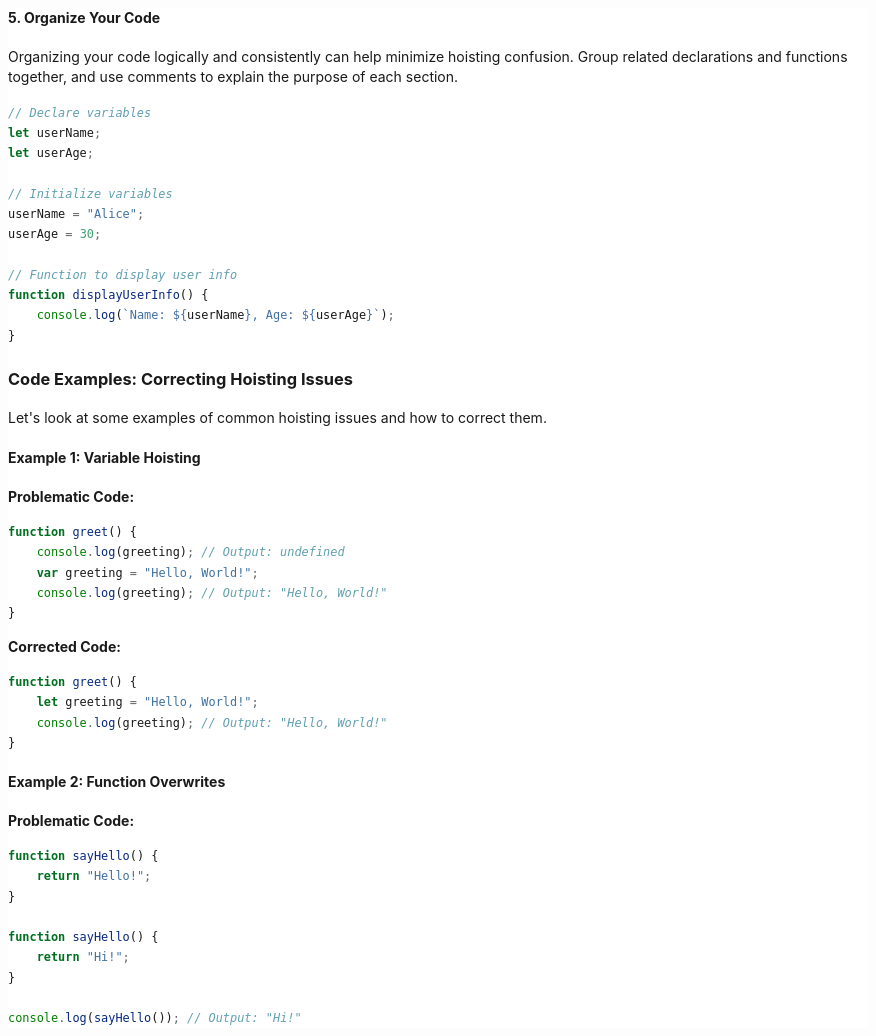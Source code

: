 #### 5. Organize Your Code

Organizing your code logically and consistently can help minimize hoisting confusion. Group related declarations and functions together, and use comments to explain the purpose of each section.

```javascript
// Declare variables
let userName;
let userAge;

// Initialize variables
userName = "Alice";
userAge = 30;

// Function to display user info
function displayUserInfo() {
    console.log(`Name: ${userName}, Age: ${userAge}`);
}
```

### Code Examples: Correcting Hoisting Issues

Let's look at some examples of common hoisting issues and how to correct them.

#### Example 1: Variable Hoisting

**Problematic Code:**

```javascript
function greet() {
    console.log(greeting); // Output: undefined
    var greeting = "Hello, World!";
    console.log(greeting); // Output: "Hello, World!"
}
```

**Corrected Code:**

```javascript
function greet() {
    let greeting = "Hello, World!";
    console.log(greeting); // Output: "Hello, World!"
}
```

#### Example 2: Function Overwrites

**Problematic Code:**

```javascript
function sayHello() {
    return "Hello!";
}

function sayHello() {
    return "Hi!";
}

console.log(sayHello()); // Output: "Hi!"
```
